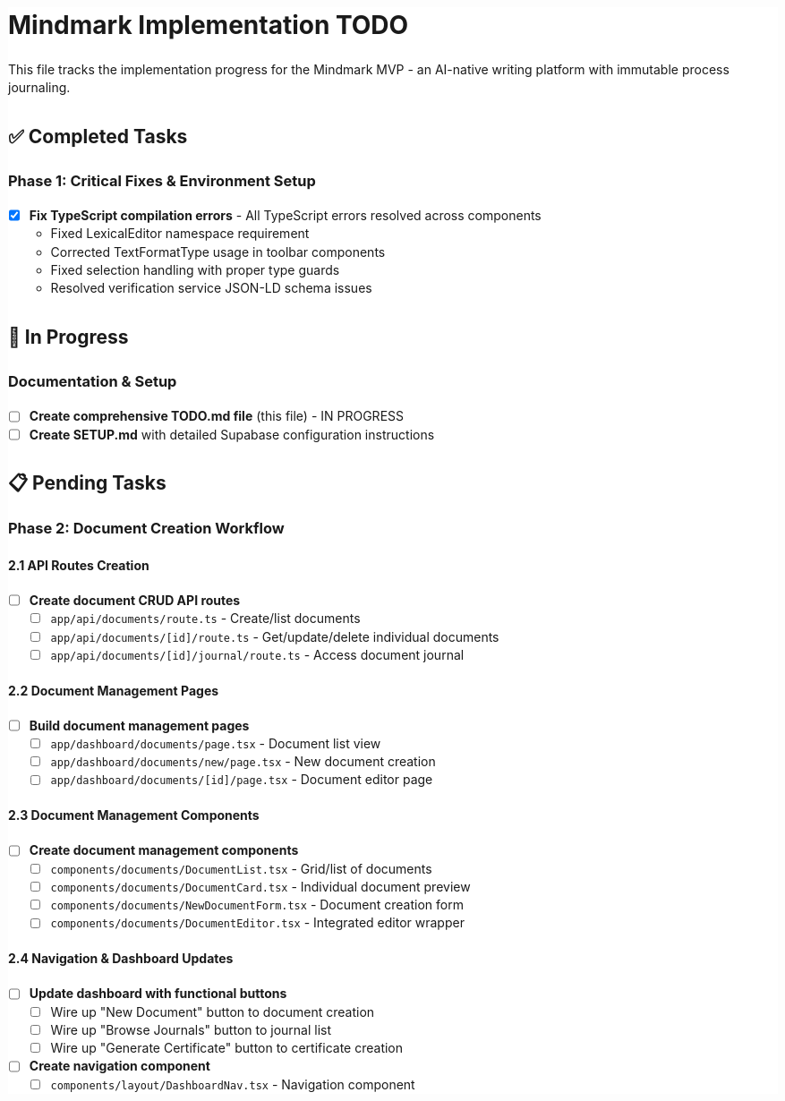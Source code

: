 # Mindmark Implementation TODO

This file tracks the implementation progress for the Mindmark MVP - an AI-native writing platform with immutable process journaling.

## ✅ Completed Tasks

### Phase 1: Critical Fixes & Environment Setup
- [x] **Fix TypeScript compilation errors** - All TypeScript errors resolved across components
  - Fixed LexicalEditor namespace requirement
  - Corrected TextFormatType usage in toolbar components  
  - Fixed selection handling with proper type guards
  - Resolved verification service JSON-LD schema issues

## 🔄 In Progress

### Documentation & Setup
- [ ] **Create comprehensive TODO.md file** (this file) - IN PROGRESS
- [ ] **Create SETUP.md** with detailed Supabase configuration instructions

## 📋 Pending Tasks

### Phase 2: Document Creation Workflow

#### 2.1 API Routes Creation
- [ ] **Create document CRUD API routes**
  - [ ] `app/api/documents/route.ts` - Create/list documents
  - [ ] `app/api/documents/[id]/route.ts` - Get/update/delete individual documents  
  - [ ] `app/api/documents/[id]/journal/route.ts` - Access document journal

#### 2.2 Document Management Pages
- [ ] **Build document management pages**
  - [ ] `app/dashboard/documents/page.tsx` - Document list view
  - [ ] `app/dashboard/documents/new/page.tsx` - New document creation
  - [ ] `app/dashboard/documents/[id]/page.tsx` - Document editor page

#### 2.3 Document Management Components
- [ ] **Create document management components**
  - [ ] `components/documents/DocumentList.tsx` - Grid/list of documents
  - [ ] `components/documents/DocumentCard.tsx` - Individual document preview
  - [ ] `components/documents/NewDocumentForm.tsx` - Document creation form
  - [ ] `components/documents/DocumentEditor.tsx` - Integrated editor wrapper

#### 2.4 Navigation & Dashboard Updates
- [ ] **Update dashboard with functional buttons**
  - [ ] Wire up "New Document" button to document creation
  - [ ] Wire up "Browse Journals" button to journal list
  - [ ] Wire up "Generate Certificate" button to certificate creation
- [ ] **Create navigation component**
  - [ ] `components/layout/DashboardNav.tsx` - Navigation component
